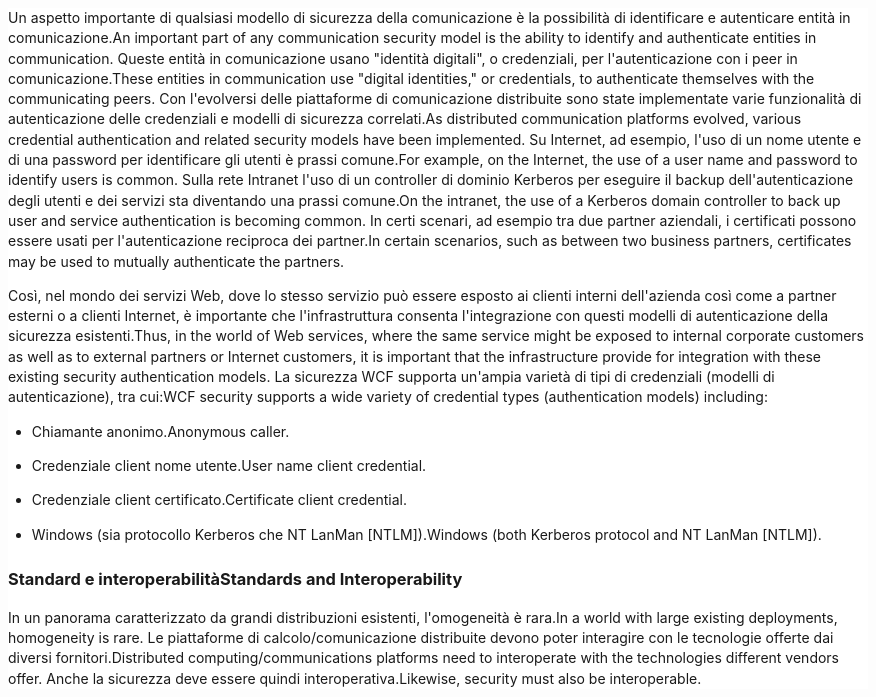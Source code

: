  <span data-ttu-id="e7f8e-148">Un aspetto importante di qualsiasi modello di sicurezza della comunicazione è la possibilità di identificare e autenticare entità in comunicazione.</span><span class="sxs-lookup"><span data-stu-id="e7f8e-148">An important part of any communication security model is the ability to identify and authenticate entities in communication.</span></span> <span data-ttu-id="e7f8e-149">Queste entità in comunicazione usano "identità digitali", o credenziali, per l'autenticazione con i peer in comunicazione.</span><span class="sxs-lookup"><span data-stu-id="e7f8e-149">These entities in communication use "digital identities," or credentials, to authenticate themselves with the communicating peers.</span></span> <span data-ttu-id="e7f8e-150">Con l'evolversi delle piattaforme di comunicazione distribuite sono state implementate varie funzionalità di autenticazione delle credenziali e modelli di sicurezza correlati.</span><span class="sxs-lookup"><span data-stu-id="e7f8e-150">As distributed communication platforms evolved, various credential authentication and related security models have been implemented.</span></span> <span data-ttu-id="e7f8e-151">Su Internet, ad esempio, l'uso di un nome utente e di una password per identificare gli utenti è prassi comune.</span><span class="sxs-lookup"><span data-stu-id="e7f8e-151">For example, on the Internet, the use of a user name and password to identify users is common.</span></span> <span data-ttu-id="e7f8e-152">Sulla rete Intranet l'uso di un controller di dominio Kerberos per eseguire il backup dell'autenticazione degli utenti e dei servizi sta diventando una prassi comune.</span><span class="sxs-lookup"><span data-stu-id="e7f8e-152">On the intranet, the use of a Kerberos domain controller to back up user and service authentication is becoming common.</span></span> <span data-ttu-id="e7f8e-153">In certi scenari, ad esempio tra due partner aziendali, i certificati possono essere usati per l'autenticazione reciproca dei partner.</span><span class="sxs-lookup"><span data-stu-id="e7f8e-153">In certain scenarios, such as between two business partners, certificates may be used to mutually authenticate the partners.</span></span>  
  
 <span data-ttu-id="e7f8e-154">Così, nel mondo dei servizi Web, dove lo stesso servizio può essere esposto ai clienti interni dell'azienda così come a partner esterni o a clienti Internet, è importante che l'infrastruttura consenta l'integrazione con questi modelli di autenticazione della sicurezza esistenti.</span><span class="sxs-lookup"><span data-stu-id="e7f8e-154">Thus, in the world of Web services, where the same service might be exposed to internal corporate customers as well as to external partners or Internet customers, it is important that the infrastructure provide for integration with these existing security authentication models.</span></span> <span data-ttu-id="e7f8e-155">La sicurezza WCF supporta un'ampia varietà di tipi di credenziali (modelli di autenticazione), tra cui:</span><span class="sxs-lookup"><span data-stu-id="e7f8e-155">WCF security supports a wide variety of credential types (authentication models) including:</span></span>  
  
- <span data-ttu-id="e7f8e-156">Chiamante anonimo.</span><span class="sxs-lookup"><span data-stu-id="e7f8e-156">Anonymous caller.</span></span>  
  
- <span data-ttu-id="e7f8e-157">Credenziale client nome utente.</span><span class="sxs-lookup"><span data-stu-id="e7f8e-157">User name client credential.</span></span>  
  
- <span data-ttu-id="e7f8e-158">Credenziale client certificato.</span><span class="sxs-lookup"><span data-stu-id="e7f8e-158">Certificate client credential.</span></span>  
  
- <span data-ttu-id="e7f8e-159">Windows (sia protocollo Kerberos che NT LanMan [NTLM]).</span><span class="sxs-lookup"><span data-stu-id="e7f8e-159">Windows (both Kerberos protocol and NT LanMan [NTLM]).</span></span>  
  
### <a name="standards-and-interoperability"></a><span data-ttu-id="e7f8e-160">Standard e interoperabilità</span><span class="sxs-lookup"><span data-stu-id="e7f8e-160">Standards and Interoperability</span></span>  
 <span data-ttu-id="e7f8e-161">In un panorama caratterizzato da grandi distribuzioni esistenti, l'omogeneità è rara.</span><span class="sxs-lookup"><span data-stu-id="e7f8e-161">In a world with large existing deployments, homogeneity is rare.</span></span> <span data-ttu-id="e7f8e-162">Le piattaforme di calcolo/comunicazione distribuite devono poter interagire con le tecnologie offerte dai diversi fornitori.</span><span class="sxs-lookup"><span data-stu-id="e7f8e-162">Distributed computing/communications platforms need to interoperate with the technologies different vendors offer.</span></span> <span data-ttu-id="e7f8e-163">Anche la sicurezza deve essere quindi interoperativa.</span><span class="sxs-lookup"><span data-stu-id="e7f8e-163">Likewise, security must also be interoperable.</span></span>  
  